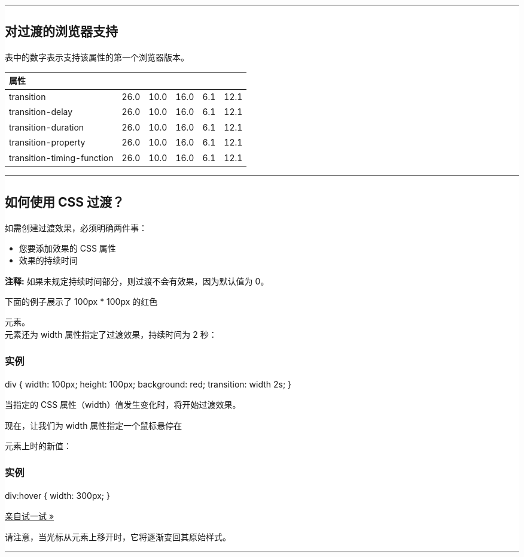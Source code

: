 ------

## 对过渡的浏览器支持

表中的数字表示支持该属性的第一个浏览器版本。

| 属性                       |      |      |      |      |      |
| :------------------------- | ---- | ---- | ---- | ---- | ---- |
| transition                 | 26.0 | 10.0 | 16.0 | 6.1  | 12.1 |
| transition-delay           | 26.0 | 10.0 | 16.0 | 6.1  | 12.1 |
| transition-duration        | 26.0 | 10.0 | 16.0 | 6.1  | 12.1 |
| transition-property        | 26.0 | 10.0 | 16.0 | 6.1  | 12.1 |
| transition-timing-function | 26.0 | 10.0 | 16.0 | 6.1  | 12.1 |

------

## 如何使用 CSS 过渡？

如需创建过渡效果，必须明确两件事：

- 您要添加效果的 CSS 属性
- 效果的持续时间

**注释:** 如果未规定持续时间部分，则过渡不会有效果，因为默认值为 0。

下面的例子展示了 100px * 100px 的红色 <div> 元素。 <div> 元素还为 width 属性指定了过渡效果，持续时间为 2 秒：

### 实例

div {
 width: 100px;
 height: 100px;
 background: red;
 transition: width 2s;
}



当指定的 CSS 属性（width）值发生变化时，将开始过渡效果。

现在，让我们为 width 属性指定一个鼠标悬停在 <div> 元素上时的新值：

### 实例

div:hover {
 width: 300px;
}

[亲自试一试 »](https://www.w3schools.cn/css/tryit.asp?filename=trycss3_transition1)

请注意，当光标从元素上移开时，它将逐渐变回其原始样式。

------
